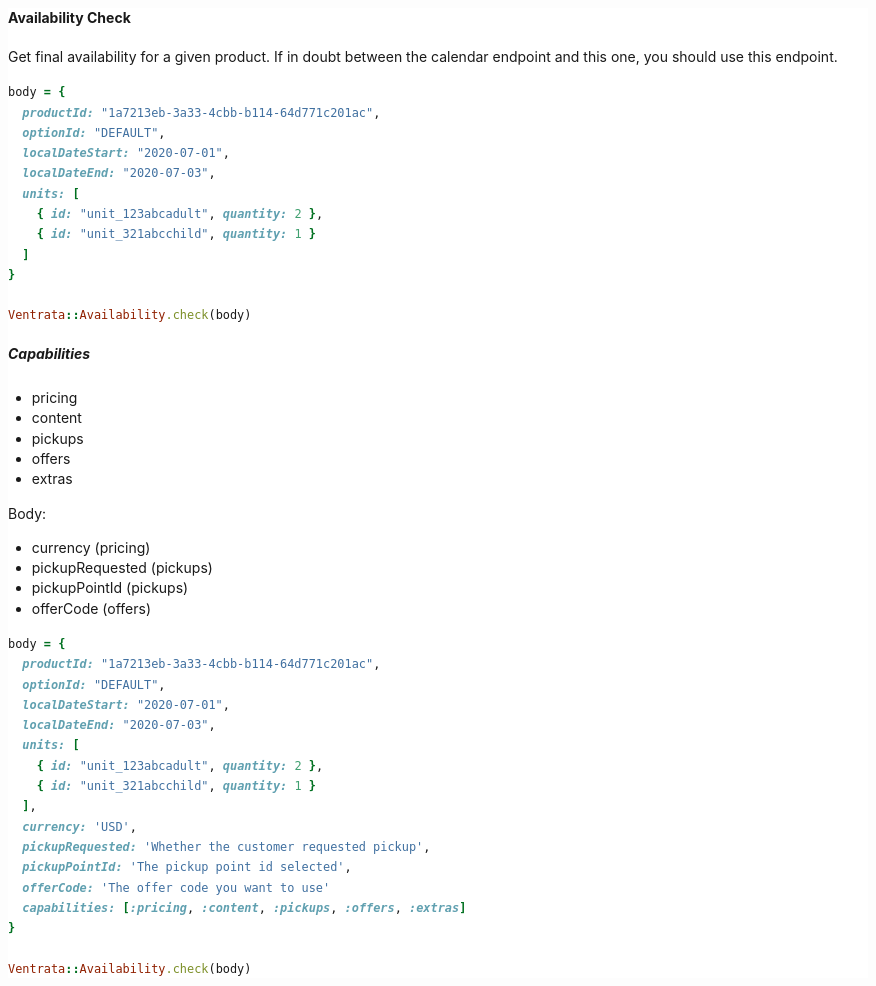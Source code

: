 #### Availability Check

Get final availability for a given product. If in doubt between the calendar endpoint and this one, you should use this endpoint.

```ruby
body = {
  productId: "1a7213eb-3a33-4cbb-b114-64d771c201ac",
  optionId: "DEFAULT",
  localDateStart: "2020-07-01",
  localDateEnd: "2020-07-03",
  units: [
    { id: "unit_123abcadult", quantity: 2 },
    { id: "unit_321abcchild", quantity: 1 }
  ]
}

Ventrata::Availability.check(body)
```

##### Capabilities

- pricing
- content
- pickups
- offers
- extras

Body:

- currency (pricing)
- pickupRequested (pickups)
- pickupPointId (pickups)
- offerCode (offers)

```ruby
body = {
  productId: "1a7213eb-3a33-4cbb-b114-64d771c201ac",
  optionId: "DEFAULT",
  localDateStart: "2020-07-01",
  localDateEnd: "2020-07-03",
  units: [
    { id: "unit_123abcadult", quantity: 2 },
    { id: "unit_321abcchild", quantity: 1 }
  ],
  currency: 'USD',
  pickupRequested: 'Whether the customer requested pickup',
  pickupPointId: 'The pickup point id selected',
  offerCode: 'The offer code you want to use'
  capabilities: [:pricing, :content, :pickups, :offers, :extras]
}

Ventrata::Availability.check(body)
```

